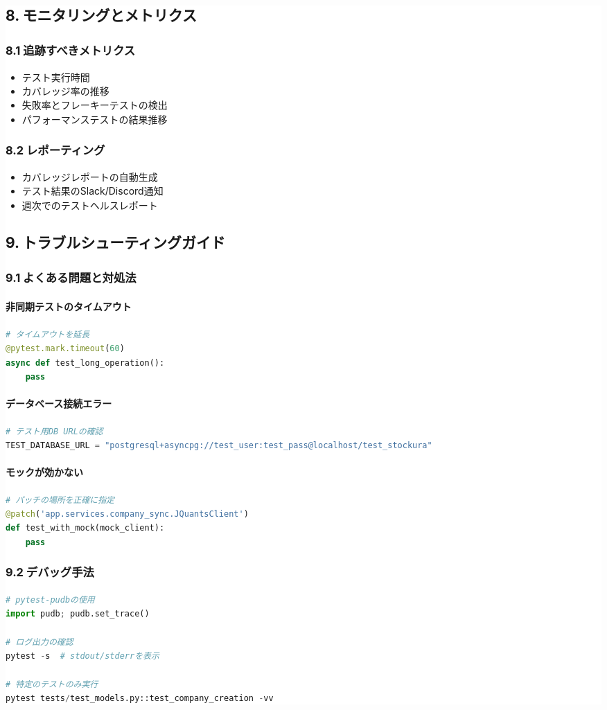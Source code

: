 ## 8. モニタリングとメトリクス

### 8.1 追跡すべきメトリクス

- テスト実行時間
- カバレッジ率の推移
- 失敗率とフレーキーテストの検出
- パフォーマンステストの結果推移

### 8.2 レポーティング

- カバレッジレポートの自動生成
- テスト結果のSlack/Discord通知
- 週次でのテストヘルスレポート

## 9. トラブルシューティングガイド

### 9.1 よくある問題と対処法

#### 非同期テストのタイムアウト
```python
# タイムアウトを延長
@pytest.mark.timeout(60)
async def test_long_operation():
    pass
```

#### データベース接続エラー
```python
# テスト用DB URLの確認
TEST_DATABASE_URL = "postgresql+asyncpg://test_user:test_pass@localhost/test_stockura"
```

#### モックが効かない
```python
# パッチの場所を正確に指定
@patch('app.services.company_sync.JQuantsClient')
def test_with_mock(mock_client):
    pass
```

### 9.2 デバッグ手法

```python
# pytest-pudbの使用
import pudb; pudb.set_trace()

# ログ出力の確認
pytest -s  # stdout/stderrを表示

# 特定のテストのみ実行
pytest tests/test_models.py::test_company_creation -vv
```
